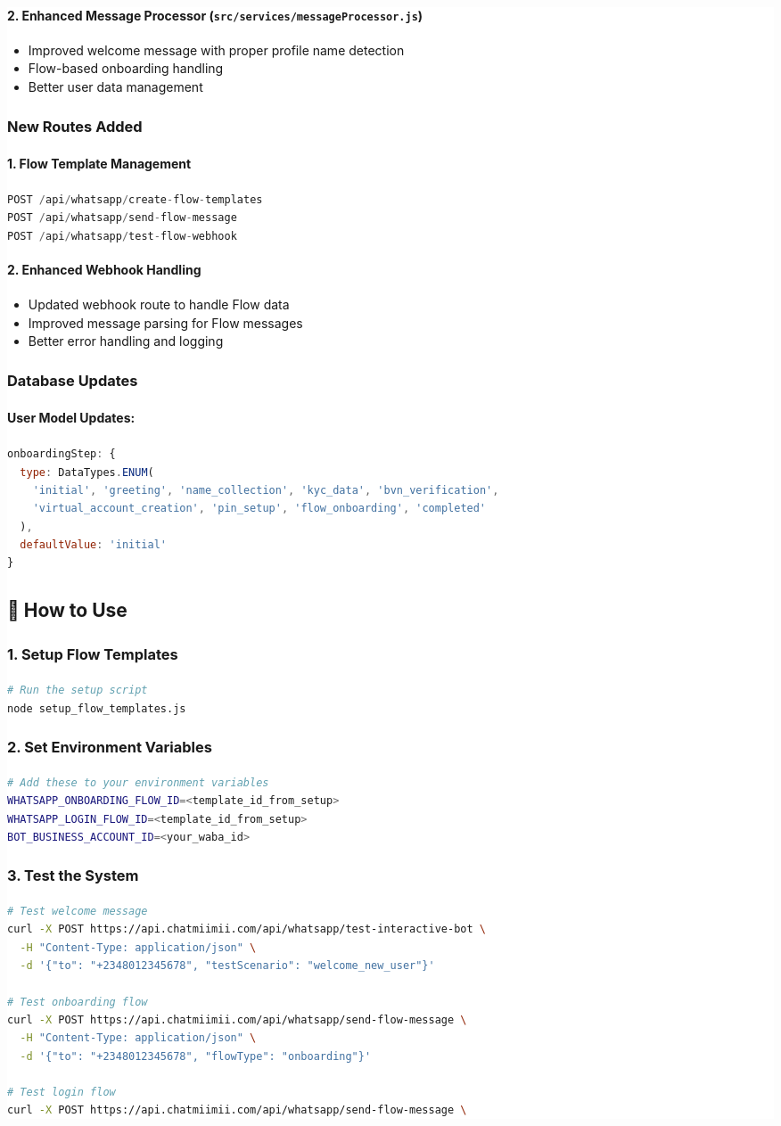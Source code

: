 #### 2. **Enhanced Message Processor** (`src/services/messageProcessor.js`)
- Improved welcome message with proper profile name detection
- Flow-based onboarding handling
- Better user data management

### New Routes Added

#### 1. **Flow Template Management**
```javascript
POST /api/whatsapp/create-flow-templates
POST /api/whatsapp/send-flow-message
POST /api/whatsapp/test-flow-webhook
```

#### 2. **Enhanced Webhook Handling**
- Updated webhook route to handle Flow data
- Improved message parsing for Flow messages
- Better error handling and logging

### Database Updates

#### User Model Updates:
```javascript
onboardingStep: {
  type: DataTypes.ENUM(
    'initial', 'greeting', 'name_collection', 'kyc_data', 'bvn_verification', 
    'virtual_account_creation', 'pin_setup', 'flow_onboarding', 'completed'
  ),
  defaultValue: 'initial'
}
```

## 🚀 How to Use

### 1. **Setup Flow Templates**
```bash
# Run the setup script
node setup_flow_templates.js
```

### 2. **Set Environment Variables**
```bash
# Add these to your environment variables
WHATSAPP_ONBOARDING_FLOW_ID=<template_id_from_setup>
WHATSAPP_LOGIN_FLOW_ID=<template_id_from_setup>
BOT_BUSINESS_ACCOUNT_ID=<your_waba_id>
```

### 3. **Test the System**
```bash
# Test welcome message
curl -X POST https://api.chatmiimii.com/api/whatsapp/test-interactive-bot \
  -H "Content-Type: application/json" \
  -d '{"to": "+2348012345678", "testScenario": "welcome_new_user"}'

# Test onboarding flow
curl -X POST https://api.chatmiimii.com/api/whatsapp/send-flow-message \
  -H "Content-Type: application/json" \
  -d '{"to": "+2348012345678", "flowType": "onboarding"}'

# Test login flow
curl -X POST https://api.chatmiimii.com/api/whatsapp/send-flow-message \
```